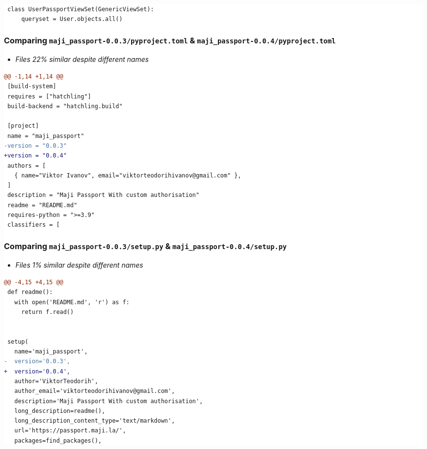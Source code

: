 ```diff
 class UserPassportViewSet(GenericViewSet):
     queryset = User.objects.all()
```

### Comparing `maji_passport-0.0.3/pyproject.toml` & `maji_passport-0.0.4/pyproject.toml`

 * *Files 22% similar despite different names*

```diff
@@ -1,14 +1,14 @@
 [build-system]
 requires = ["hatchling"]
 build-backend = "hatchling.build"
 
 [project]
 name = "maji_passport"
-version = "0.0.3"
+version = "0.0.4"
 authors = [
   { name="Viktor Ivanov", email="viktorteodorihivanov@gmail.com" },
 ]
 description = "Maji Passport With custom authorisation"
 readme = "README.md"
 requires-python = ">=3.9"
 classifiers = [
```

### Comparing `maji_passport-0.0.3/setup.py` & `maji_passport-0.0.4/setup.py`

 * *Files 1% similar despite different names*

```diff
@@ -4,15 +4,15 @@
 def readme():
   with open('README.md', 'r') as f:
     return f.read()
 
 
 setup(
   name='maji_passport',
-  version='0.0.3',
+  version='0.0.4',
   author='ViktorTeodorih',
   author_email='viktorteodorihivanov@gmail.com',
   description='Maji Passport With custom authorisation',
   long_description=readme(),
   long_description_content_type='text/markdown',
   url='https://passport.maji.la/',
   packages=find_packages(),
```

